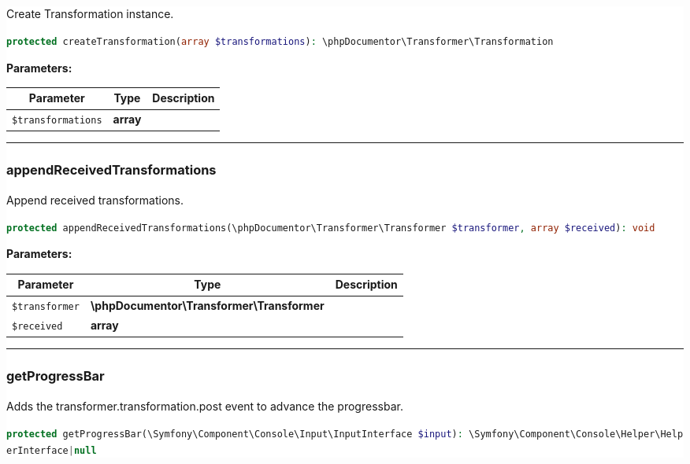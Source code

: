 Create Transformation instance.

```php
protected createTransformation(array $transformations): \phpDocumentor\Transformer\Transformation
```








**Parameters:**

| Parameter | Type | Description |
|-----------|------|-------------|
| `$transformations` | **array** |  |




***

### appendReceivedTransformations

Append received transformations.

```php
protected appendReceivedTransformations(\phpDocumentor\Transformer\Transformer $transformer, array $received): void
```








**Parameters:**

| Parameter | Type | Description |
|-----------|------|-------------|
| `$transformer` | **\phpDocumentor\Transformer\Transformer** |  |
| `$received` | **array** |  |




***

### getProgressBar

Adds the transformer.transformation.post event to advance the progressbar.

```php
protected getProgressBar(\Symfony\Component\Console\Input\InputInterface $input): \Symfony\Component\Console\Helper\HelperInterface|null
```





